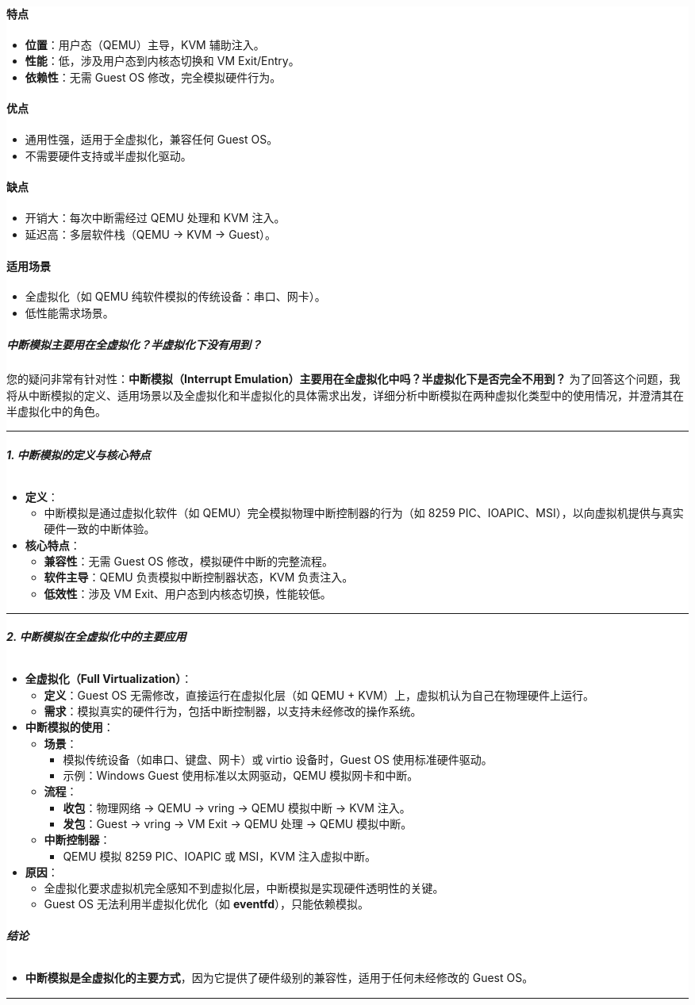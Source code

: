 #### **特点**
- **位置**：用户态（QEMU）主导，KVM 辅助注入。
- **性能**：低，涉及用户态到内核态切换和 VM Exit/Entry。
- **依赖性**：无需 Guest OS 修改，完全模拟硬件行为。

#### **优点**
- 通用性强，适用于全虚拟化，兼容任何 Guest OS。
- 不需要硬件支持或半虚拟化驱动。

#### **缺点**
- 开销大：每次中断需经过 QEMU 处理和 KVM 注入。
- 延迟高：多层软件栈（QEMU → KVM → Guest）。

#### **适用场景**
- 全虚拟化（如 QEMU 纯软件模拟的传统设备：串口、网卡）。
- 低性能需求场景。

##### 中断模拟主要用在全虚拟化？半虚拟化下没有用到？

您的疑问非常有针对性：**中断模拟（Interrupt Emulation）主要用在全虚拟化中吗？半虚拟化下是否完全不用到？** 为了回答这个问题，我将从中断模拟的定义、适用场景以及全虚拟化和半虚拟化的具体需求出发，详细分析中断模拟在两种虚拟化类型中的使用情况，并澄清其在半虚拟化中的角色。

---

###### **1. 中断模拟的定义与核心特点**
- **定义**：
  - 中断模拟是通过虚拟化软件（如 QEMU）完全模拟物理中断控制器的行为（如 8259 PIC、IOAPIC、MSI），以向虚拟机提供与真实硬件一致的中断体验。
- **核心特点**：
  - **兼容性**：无需 Guest OS 修改，模拟硬件中断的完整流程。
  - **软件主导**：QEMU 负责模拟中断控制器状态，KVM 负责注入。
  - **低效性**：涉及 VM Exit、用户态到内核态切换，性能较低。

---

###### **2. 中断模拟在全虚拟化中的主要应用**
- **全虚拟化（Full Virtualization）**：
  - **定义**：Guest OS 无需修改，直接运行在虚拟化层（如 QEMU + KVM）上，虚拟机认为自己在物理硬件上运行。
  - **需求**：模拟真实的硬件行为，包括中断控制器，以支持未经修改的操作系统。
- **中断模拟的使用**：
  - **场景**：
    - 模拟传统设备（如串口、键盘、网卡）或 virtio 设备时，Guest OS 使用标准硬件驱动。
    - 示例：Windows Guest 使用标准以太网驱动，QEMU 模拟网卡和中断。
  - **流程**：
    - **收包**：物理网络 → QEMU → vring → QEMU 模拟中断 → KVM 注入。
    - **发包**：Guest → vring → VM Exit → QEMU 处理 → QEMU 模拟中断。
  - **中断控制器**：
    - QEMU 模拟 8259 PIC、IOAPIC 或 MSI，KVM 注入虚拟中断。
- **原因**：
  - 全虚拟化要求虚拟机完全感知不到虚拟化层，中断模拟是实现硬件透明性的关键。
  - Guest OS 无法利用半虚拟化优化（如 **eventfd**），只能依赖模拟。

###### **结论**
- **中断模拟是全虚拟化的主要方式**，因为它提供了硬件级别的兼容性，适用于任何未经修改的 Guest OS。

---